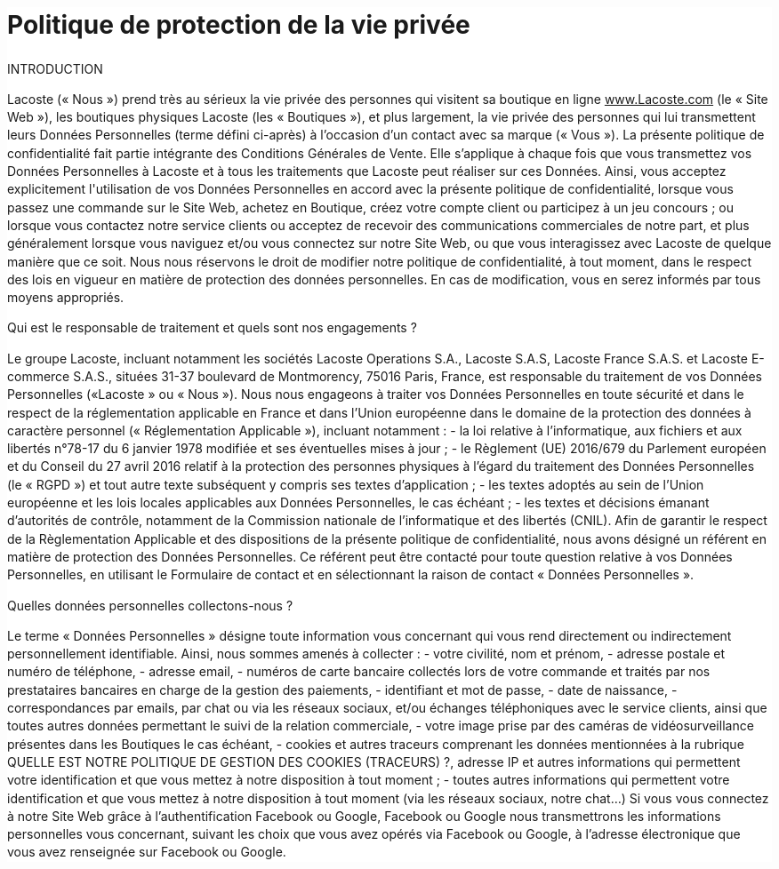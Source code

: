 Politique de protection de la vie privée
========================================

INTRODUCTION

Lacoste (« Nous ») prend très au sérieux la vie privée des personnes qui visitent sa boutique en ligne www.Lacoste.com (le « Site Web »), les boutiques physiques Lacoste (les « Boutiques »), et plus largement, la vie privée des personnes qui lui transmettent leurs Données Personnelles (terme défini ci-après) à l’occasion d’un contact avec sa marque (« Vous »). La présente politique de confidentialité fait partie intégrante des Conditions Générales de Vente. Elle s’applique à chaque fois que vous transmettez vos Données Personnelles à Lacoste et à tous les traitements que Lacoste peut réaliser sur ces Données. Ainsi, vous acceptez explicitement l'utilisation de vos Données Personnelles en accord avec la présente politique de confidentialité, lorsque vous passez une commande sur le Site Web, achetez en Boutique, créez votre compte client ou participez à un jeu concours ; ou lorsque vous contactez notre service clients ou acceptez de recevoir des communications commerciales de notre part, et plus généralement lorsque vous naviguez et/ou vous connectez sur notre Site Web, ou que vous interagissez avec Lacoste de quelque manière que ce soit. Nous nous réservons le droit de modifier notre politique de confidentialité, à tout moment, dans le respect des lois en vigueur en matière de protection des données personnelles. En cas de modification, vous en serez informés par tous moyens appropriés.

Qui est le responsable de traitement et quels sont nos engagements ?

Le groupe Lacoste, incluant notamment les sociétés Lacoste Operations S.A., Lacoste S.A.S, Lacoste France S.A.S. et Lacoste E-commerce S.A.S., situées 31-37 boulevard de Montmorency, 75016 Paris, France, est responsable du traitement de vos Données Personnelles («Lacoste » ou « Nous »). Nous nous engageons à traiter vos Données Personnelles en toute sécurité et dans le respect de la réglementation applicable en France et dans l’Union européenne dans le domaine de la protection des données à caractère personnel (« Réglementation Applicable »), incluant notamment : - la loi relative à l’informatique, aux fichiers et aux libertés n°78-17 du 6 janvier 1978 modifiée et ses éventuelles mises à jour ; - le Règlement (UE) 2016/679 du Parlement européen et du Conseil du 27 avril 2016 relatif à la protection des personnes physiques à l’égard du traitement des Données Personnelles (le « RGPD ») et tout autre texte subséquent y compris ses textes d’application ; - les textes adoptés au sein de l’Union européenne et les lois locales applicables aux Données Personnelles, le cas échéant ; - les textes et décisions émanant d’autorités de contrôle, notamment de la Commission nationale de l’informatique et des libertés (CNIL). Afin de garantir le respect de la Règlementation Applicable et des dispositions de la présente politique de confidentialité, nous avons désigné un référent en matière de protection des Données Personnelles. Ce référent peut être contacté pour toute question relative à vos Données Personnelles, en utilisant le Formulaire de contact et en sélectionnant la raison de contact « Données Personnelles ».

Quelles données personnelles collectons-nous ?

Le terme « Données Personnelles » désigne toute information vous concernant qui vous rend directement ou indirectement personnellement identifiable. Ainsi, nous sommes amenés à collecter : - votre civilité, nom et prénom, - adresse postale et numéro de téléphone, - adresse email, - numéros de carte bancaire collectés lors de votre commande et traités par nos prestataires bancaires en charge de la gestion des paiements, - identifiant et mot de passe, - date de naissance, - correspondances par emails, par chat ou via les réseaux sociaux, et/ou échanges téléphoniques avec le service clients, ainsi que toutes autres données permettant le suivi de la relation commerciale, - votre image prise par des caméras de vidéosurveillance présentes dans les Boutiques le cas échéant, - cookies et autres traceurs comprenant les données mentionnées à la rubrique QUELLE EST NOTRE POLITIQUE DE GESTION DES COOKIES (TRACEURS) ?, adresse IP et autres informations qui permettent votre identification et que vous mettez à notre disposition à tout moment ; - toutes autres informations qui permettent votre identification et que vous mettez à notre disposition à tout moment (via les réseaux sociaux, notre chat…) Si vous vous connectez à notre Site Web grâce à l’authentification Facebook ou Google, Facebook ou Google nous transmettrons les informations personnelles vous concernant, suivant les choix que vous avez opérés via Facebook ou Google, à l’adresse électronique que vous avez renseignée sur Facebook ou Google.
